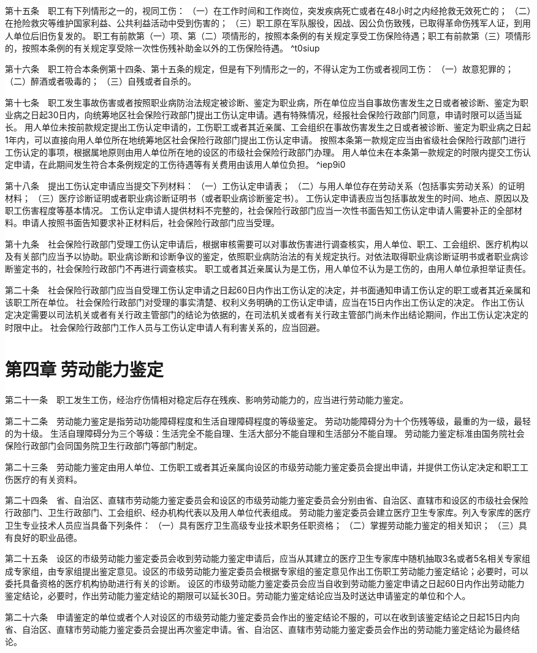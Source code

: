 第十五条　职工有下列情形之一的，视同工伤：
（一）在工作时间和工作岗位，突发疾病死亡或者在48小时之内经抢救无效死亡的；
（二）在抢险救灾等维护国家利益、公共利益活动中受到伤害的；
（三）职工原在军队服役，因战、因公负伤致残，已取得革命伤残军人证，到用人单位后旧伤复发的。
职工有前款第（一）项、第（二）项情形的，按照本条例的有关规定享受工伤保险待遇；职工有前款第（三）项情形的，按照本条例的有关规定享受除一次性伤残补助金以外的工伤保险待遇。 ^t0siup

第十六条　职工符合本条例第十四条、第十五条的规定，但是有下列情形之一的，不得认定为工伤或者视同工伤：
（一）故意犯罪的；
（二）醉酒或者吸毒的；
（三）自残或者自杀的。

第十七条　职工发生事故伤害或者按照职业病防治法规定被诊断、鉴定为职业病，所在单位应当自事故伤害发生之日或者被诊断、鉴定为职业病之日起30日内，向统筹地区社会保险行政部门提出工伤认定申请。遇有特殊情况，经报社会保险行政部门同意，申请时限可以适当延长。
用人单位未按前款规定提出工伤认定申请的，工伤职工或者其近亲属、工会组织在事故伤害发生之日或者被诊断、鉴定为职业病之日起1年内，可以直接向用人单位所在地统筹地区社会保险行政部门提出工伤认定申请。
按照本条第一款规定应当由省级社会保险行政部门进行工伤认定的事项，根据属地原则由用人单位所在地的设区的市级社会保险行政部门办理。
用人单位未在本条第一款规定的时限内提交工伤认定申请，在此期间发生符合本条例规定的工伤待遇等有关费用由该用人单位负担。 ^iep9i0

第十八条　提出工伤认定申请应当提交下列材料：
（一）工伤认定申请表；
（二）与用人单位存在劳动关系（包括事实劳动关系）的证明材料；
（三）医疗诊断证明或者职业病诊断证明书（或者职业病诊断鉴定书）。
工伤认定申请表应当包括事故发生的时间、地点、原因以及职工伤害程度等基本情况。
工伤认定申请人提供材料不完整的，社会保险行政部门应当一次性书面告知工伤认定申请人需要补正的全部材料。申请人按照书面告知要求补正材料后，社会保险行政部门应当受理。

第十九条　社会保险行政部门受理工伤认定申请后，根据审核需要可以对事故伤害进行调查核实，用人单位、职工、工会组织、医疗机构以及有关部门应当予以协助。职业病诊断和诊断争议的鉴定，依照职业病防治法的有关规定执行。对依法取得职业病诊断证明书或者职业病诊断鉴定书的，社会保险行政部门不再进行调查核实。
职工或者其近亲属认为是工伤，用人单位不认为是工伤的，由用人单位承担举证责任。

第二十条　社会保险行政部门应当自受理工伤认定申请之日起60日内作出工伤认定的决定，并书面通知申请工伤认定的职工或者其近亲属和该职工所在单位。
社会保险行政部门对受理的事实清楚、权利义务明确的工伤认定申请，应当在15日内作出工伤认定的决定。
作出工伤认定决定需要以司法机关或者有关行政主管部门的结论为依据的，在司法机关或者有关行政主管部门尚未作出结论期间，作出工伤认定决定的时限中止。
社会保险行政部门工作人员与工伤认定申请人有利害关系的，应当回避。

# 第四章 劳动能力鉴定

第二十一条　职工发生工伤，经治疗伤情相对稳定后存在残疾、影响劳动能力的，应当进行劳动能力鉴定。

第二十二条　劳动能力鉴定是指劳动功能障碍程度和生活自理障碍程度的等级鉴定。
劳动功能障碍分为十个伤残等级，最重的为一级，最轻的为十级。
生活自理障碍分为三个等级：生活完全不能自理、生活大部分不能自理和生活部分不能自理。
劳动能力鉴定标准由国务院社会保险行政部门会同国务院卫生行政部门等部门制定。

第二十三条　劳动能力鉴定由用人单位、工伤职工或者其近亲属向设区的市级劳动能力鉴定委员会提出申请，并提供工伤认定决定和职工工伤医疗的有关资料。

第二十四条　省、自治区、直辖市劳动能力鉴定委员会和设区的市级劳动能力鉴定委员会分别由省、自治区、直辖市和设区的市级社会保险行政部门、卫生行政部门、工会组织、经办机构代表以及用人单位代表组成。
劳动能力鉴定委员会建立医疗卫生专家库。列入专家库的医疗卫生专业技术人员应当具备下列条件：
（一）具有医疗卫生高级专业技术职务任职资格；
（二）掌握劳动能力鉴定的相关知识；
（三）具有良好的职业品德。

第二十五条　设区的市级劳动能力鉴定委员会收到劳动能力鉴定申请后，应当从其建立的医疗卫生专家库中随机抽取3名或者5名相关专家组成专家组，由专家组提出鉴定意见。设区的市级劳动能力鉴定委员会根据专家组的鉴定意见作出工伤职工劳动能力鉴定结论；必要时，可以委托具备资格的医疗机构协助进行有关的诊断。
设区的市级劳动能力鉴定委员会应当自收到劳动能力鉴定申请之日起60日内作出劳动能力鉴定结论，必要时，作出劳动能力鉴定结论的期限可以延长30日。劳动能力鉴定结论应当及时送达申请鉴定的单位和个人。

第二十六条　申请鉴定的单位或者个人对设区的市级劳动能力鉴定委员会作出的鉴定结论不服的，可以在收到该鉴定结论之日起15日内向省、自治区、直辖市劳动能力鉴定委员会提出再次鉴定申请。省、自治区、直辖市劳动能力鉴定委员会作出的劳动能力鉴定结论为最终结论。
